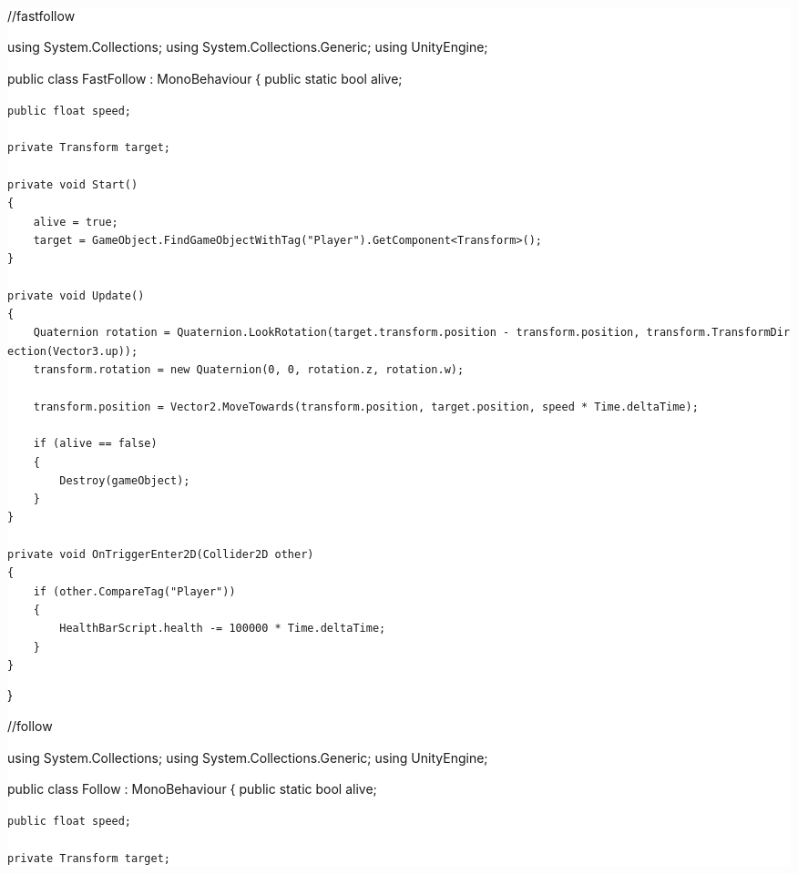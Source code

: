 //fastfollow

using System.Collections;
using System.Collections.Generic;
using UnityEngine;

public class FastFollow : MonoBehaviour
{
    public static bool alive;

    public float speed;

    private Transform target;

    private void Start()
    {
        alive = true;
        target = GameObject.FindGameObjectWithTag("Player").GetComponent<Transform>();
    }

    private void Update()
    {
        Quaternion rotation = Quaternion.LookRotation(target.transform.position - transform.position, transform.TransformDirection(Vector3.up));
        transform.rotation = new Quaternion(0, 0, rotation.z, rotation.w);

        transform.position = Vector2.MoveTowards(transform.position, target.position, speed * Time.deltaTime);

        if (alive == false)
        {
            Destroy(gameObject);
        }
    }

    private void OnTriggerEnter2D(Collider2D other)
    {
        if (other.CompareTag("Player"))
        {
            HealthBarScript.health -= 100000 * Time.deltaTime;
        }
    }
}

//follow

using System.Collections;
using System.Collections.Generic;
using UnityEngine;

public class Follow : MonoBehaviour
{
    public static bool alive;

    public float speed;

    private Transform target;
